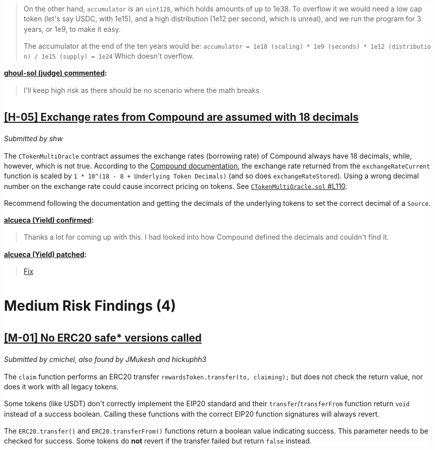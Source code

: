 > On the other hand, `accumulator` is an `uint128`, which holds amounts of up to 1e38. To overflow it we would need a low cap token (let's say USDC, with 1e15), and a high distribution (1e12 per second, which is unreal), and we run the program for 3 years, or 1e9, to make it easy.
>
> The accumulator at the end of the ten years would be:
> `accumulator = 1e18 (scaling) * 1e9 (seconds) * 1e12 (distribution) / 1e15 (supply) = 1e24`
> Which doesn't overflow.

**[ghoul-sol (judge) commented](https://github.com/code-423n4/2021-08-yield-findings/issues/65#issuecomment-913864410):**
 > I'll keep high risk as there should be no scenario where the math breaks.

## [[H-05] Exchange rates from Compound are assumed with 18 decimals](https://github.com/code-423n4/2021-08-yield-findings/issues/38)
_Submitted by shw_

The `CTokenMultiOracle` contract assumes the exchange rates (borrowing rate) of Compound always have 18 decimals, while, however, which is not true. According to the [Compound documentation](https://compound.finance/docs/ctokens#exchange-rate), the exchange rate returned from the `exchangeRateCurrent` function is scaled by `1 * 10^(18 - 8 + Underlying Token Decimals)` (and so does `exchangeRateStored`). Using a wrong decimal number on the exchange rate could cause incorrect pricing on tokens. See [`CTokenMultiOracle.sol` #L110](https://github.com/code-423n4/2021-08-yield/blob/main/contracts/oracles/compound/CTokenMultiOracle.sol#L110).

Recommend following the documentation and getting the decimals of the underlying tokens to set the correct decimal of a `Source`.

**[alcueca (Yield) confirmed](https://github.com/code-423n4/2021-08-yield-findings/issues/38#issuecomment-899063337):**
 > Thanks a lot for coming up with this. I had looked into how Compound defined the decimals and couldn't find it.

**[alcueca (Yield) patched](https://github.com/code-423n4/2021-08-yield-findings/issues/38#issuecomment-901201555):**
 > [Fix](https://github.com/yieldprotocol/vault-v2/commit/e9c1ee5532c946e9ab2fc8912039829e190fbb64)

# Medium Risk Findings (4)

## [[M-01] No ERC20 safe* versions called](https://github.com/code-423n4/2021-08-yield-findings/issues/31)
_Submitted by cmichel, also found by JMukesh and hickuphh3_

The `claim` function performs an ERC20 transfer `rewardsToken.transfer(to, claiming);` but does not check the return value, nor does it work with all legacy tokens.

Some tokens (like USDT) don't correctly implement the EIP20 standard and their `transfer`/`transferFrom` function return `void` instead of a success boolean. Calling these functions with the correct EIP20 function signatures will always revert.

The `ERC20.transfer()` and `ERC20.transferFrom()` functions return a boolean value indicating success. This parameter needs to be checked for success.
Some tokens do **not** revert if the transfer failed but return `false` instead.
